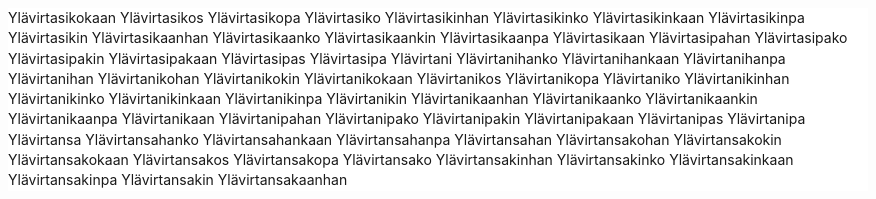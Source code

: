 Ylävirtasikokaan
Ylävirtasikos
Ylävirtasikopa
Ylävirtasiko
Ylävirtasikinhan
Ylävirtasikinko
Ylävirtasikinkaan
Ylävirtasikinpa
Ylävirtasikin
Ylävirtasikaanhan
Ylävirtasikaanko
Ylävirtasikaankin
Ylävirtasikaanpa
Ylävirtasikaan
Ylävirtasipahan
Ylävirtasipako
Ylävirtasipakin
Ylävirtasipakaan
Ylävirtasipas
Ylävirtasipa
Ylävirtani
Ylävirtanihanko
Ylävirtanihankaan
Ylävirtanihanpa
Ylävirtanihan
Ylävirtanikohan
Ylävirtanikokin
Ylävirtanikokaan
Ylävirtanikos
Ylävirtanikopa
Ylävirtaniko
Ylävirtanikinhan
Ylävirtanikinko
Ylävirtanikinkaan
Ylävirtanikinpa
Ylävirtanikin
Ylävirtanikaanhan
Ylävirtanikaanko
Ylävirtanikaankin
Ylävirtanikaanpa
Ylävirtanikaan
Ylävirtanipahan
Ylävirtanipako
Ylävirtanipakin
Ylävirtanipakaan
Ylävirtanipas
Ylävirtanipa
Ylävirtansa
Ylävirtansahanko
Ylävirtansahankaan
Ylävirtansahanpa
Ylävirtansahan
Ylävirtansakohan
Ylävirtansakokin
Ylävirtansakokaan
Ylävirtansakos
Ylävirtansakopa
Ylävirtansako
Ylävirtansakinhan
Ylävirtansakinko
Ylävirtansakinkaan
Ylävirtansakinpa
Ylävirtansakin
Ylävirtansakaanhan